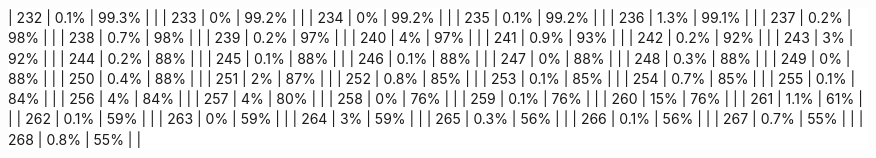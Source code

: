 | 232 | 0.1% | 99.3% |  |
| 233 | 0% | 99.2% |  |
| 234 | 0% | 99.2% |  |
| 235 | 0.1% | 99.2% |  |
| 236 | 1.3% | 99.1% |  |
| 237 | 0.2% | 98% |  |
| 238 | 0.7% | 98% |  |
| 239 | 0.2% | 97% |  |
| 240 | 4% | 97% |  |
| 241 | 0.9% | 93% |  |
| 242 | 0.2% | 92% |  |
| 243 | 3% | 92% |  |
| 244 | 0.2% | 88% |  |
| 245 | 0.1% | 88% |  |
| 246 | 0.1% | 88% |  |
| 247 | 0% | 88% |  |
| 248 | 0.3% | 88% |  |
| 249 | 0% | 88% |  |
| 250 | 0.4% | 88% |  |
| 251 | 2% | 87% |  |
| 252 | 0.8% | 85% |  |
| 253 | 0.1% | 85% |  |
| 254 | 0.7% | 85% |  |
| 255 | 0.1% | 84% |  |
| 256 | 4% | 84% |  |
| 257 | 4% | 80% |  |
| 258 | 0% | 76% |  |
| 259 | 0.1% | 76% |  |
| 260 | 15% | 76% |  |
| 261 | 1.1% | 61% |  |
| 262 | 0.1% | 59% |  |
| 263 | 0% | 59% |  |
| 264 | 3% | 59% |  |
| 265 | 0.3% | 56% |  |
| 266 | 0.1% | 56% |  |
| 267 | 0.7% | 55% |  |
| 268 | 0.8% | 55% |  |